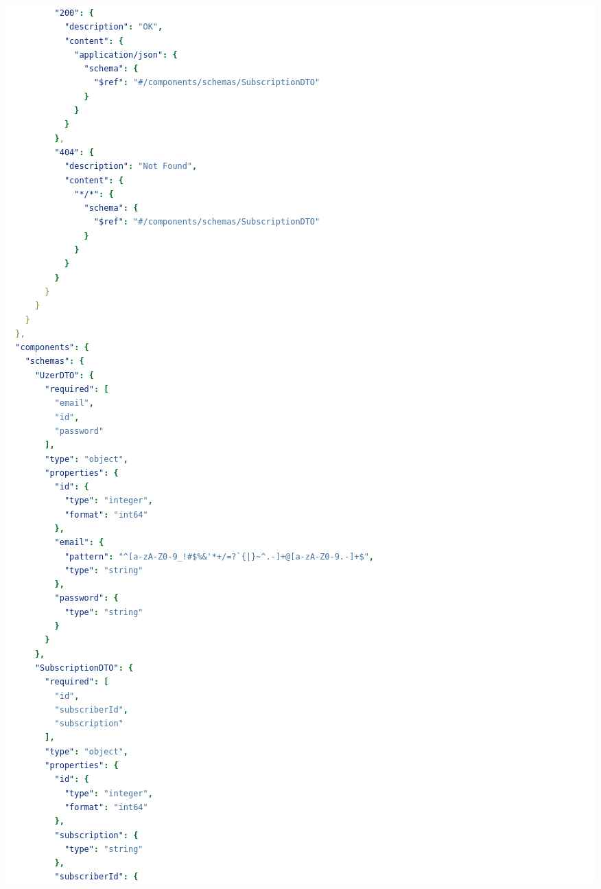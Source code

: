 ```yaml
          "200": {
            "description": "OK",
            "content": {
              "application/json": {
                "schema": {
                  "$ref": "#/components/schemas/SubscriptionDTO"
                }
              }
            }
          },
          "404": {
            "description": "Not Found",
            "content": {
              "*/*": {
                "schema": {
                  "$ref": "#/components/schemas/SubscriptionDTO"
                }
              }
            }
          }
        }
      }
    }
  },
  "components": {
    "schemas": {
      "UzerDTO": {
        "required": [
          "email",
          "id",
          "password"
        ],
        "type": "object",
        "properties": {
          "id": {
            "type": "integer",
            "format": "int64"
          },
          "email": {
            "pattern": "^[a-zA-Z0-9_!#$%&'*+/=?`{|}~^.-]+@[a-zA-Z0-9.-]+$",
            "type": "string"
          },
          "password": {
            "type": "string"
          }
        }
      },
      "SubscriptionDTO": {
        "required": [
          "id",
          "subscriberId",
          "subscription"
        ],
        "type": "object",
        "properties": {
          "id": {
            "type": "integer",
            "format": "int64"
          },
          "subscription": {
            "type": "string"
          },
          "subscriberId": {
```